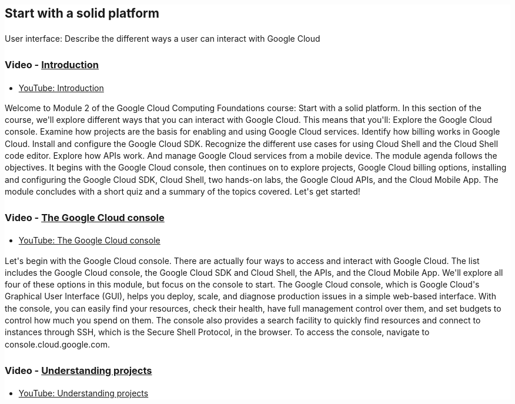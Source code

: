 ## Start with a solid platform

User interface: Describe the different ways a user can interact with Google Cloud

### Video - [Introduction](https://www.cloudskillsboost.google/course_templates/153/video/515734)

- [YouTube: Introduction](https://www.youtube.com/watch?v=C1nEbE70y6A)

Welcome to Module 2 of the Google Cloud Computing Foundations course: Start with a solid platform. In this section of the course, we'll explore different ways that you can interact with Google Cloud. This means that you'll: Explore the Google Cloud console. Examine how projects are the basis for enabling and using Google Cloud services. Identify how billing works in Google Cloud. Install and configure the Google Cloud SDK. Recognize the different use cases for using Cloud Shell and the Cloud Shell code editor. Explore how APIs work. And manage Google Cloud services from a mobile device. The module agenda follows the objectives. It begins with the Google Cloud console, then continues on to explore projects, Google Cloud billing options, installing and configuring the Google Cloud SDK, Cloud Shell, two hands-on labs, the Google Cloud APIs, and the Cloud Mobile App. The module concludes with a short quiz and a summary of the topics covered. Let's get started!

### Video - [The Google Cloud console](https://www.cloudskillsboost.google/course_templates/153/video/515735)

- [YouTube: The Google Cloud console](https://www.youtube.com/watch?v=SJfWtjeqPVA)

Let's begin with the Google Cloud console. There are actually four ways to access and interact with Google Cloud. The list includes the Google Cloud console, the Google Cloud SDK and Cloud Shell, the APIs, and the Cloud Mobile App. We'll explore all four of these options in this module, but focus on the console to start. The Google Cloud console, which is Google Cloud's Graphical User Interface (GUI), helps you deploy, scale, and diagnose production issues in a simple web-based interface. With the console, you can easily find your resources, check their health, have full management control over them, and set budgets to control how much you spend on them. The console also provides a search facility to quickly find resources and connect to instances through SSH, which is the Secure Shell Protocol, in the browser. To access the console, navigate to console.cloud.google.com.

### Video - [Understanding projects](https://www.cloudskillsboost.google/course_templates/153/video/515736)

- [YouTube: Understanding projects](https://www.youtube.com/watch?v=VCOEb3e-XUc)
